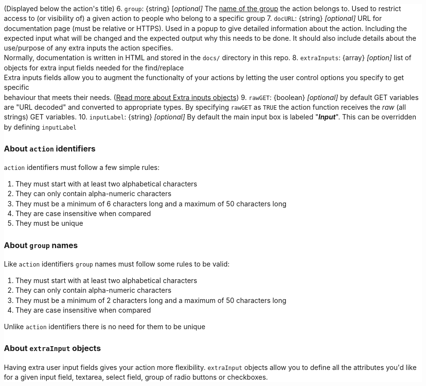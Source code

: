    (Displayed below the action's title)
6. `group`: {string} [_optional]_ The [name of the group](#about-group-names) 
   the action belongs to. Used to restrict access to (or visibility
   of) a given action to people who belong to a specific group
7. `docURL`: {string} _[optional]_ URL for documentation page
   (must be relative or HTTPS). Used in a popup to give detailed
   information about the action. Including the expected input what
   will be changed and the expected output why this needs to be done.
   It should also include details about the use/purpose of any extra
   inputs the action specifies.<br />
   Normally, documentation is written in HTML and stored in the
   `docs/` directory in this repo.
8. `extraInputs`: {array} _[option]_ list of objects for extra input
   fields needed for the find/replace<br />
   Extra inputs fields allow you to augment the functionalty of your actions
   by letting the user control options you specify to get specific  
   behaviour that meets their needs.
   ([Read more about Extra inputs objects](#about-extrainput-objects))
9. `rawGET`: {boolean} _[optional]_ by default GET variables are 
   "URL decoded" and converted to appropriate types. 
   By specifying `rawGET` as `TRUE` the action function receives the
   _raw_ (all strings) GET variables.
10. `inputLabel`: {string} _[optional]_ By default the main input box
    is labeled "_**Input**_". This can be overridden by defining `inputLabel`

### About `action` identifiers

`action` identifiers must follow a few simple rules:
1. They must start with at least two alphabetical characters
2. They can only contain alpha-numeric characters
3. They must be a minimum of 6 characters long and a maximum of 50
   characters long
4. They are case insensitive when compared
5. They must be unique

### About `group` names

Like `action` identifiers `group` names must follow some rules to be
valid:
1. They must start with at least two alphabetical characters
2. They can only contain alpha-numeric characters
3. They must be a minimum of 2 characters long and a maximum of 50
   characters long
4. They are case insensitive when compared

Unlike `action` identifiers there is no need for them to be unique

### About `extraInput` objects

Having extra user input fields gives your action more flexibility. 
`extraInput` objects allow you to define all the attributes you'd 
like for a given input field, textarea, select field, group of 
radio buttons or checkboxes.
